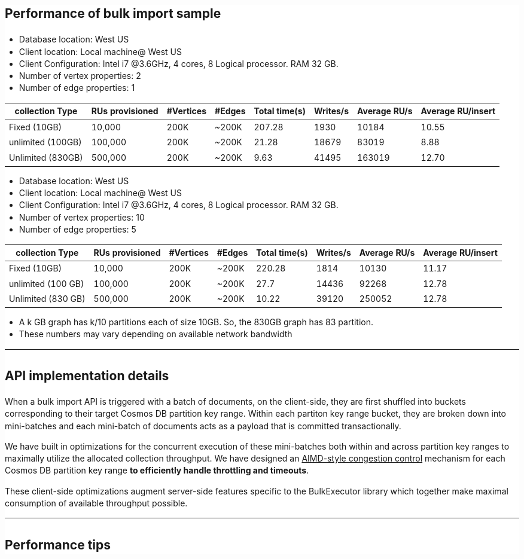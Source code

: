 ## Performance of bulk import sample

- Database location: West US
- Client location: Local machine@ West US
- Client Configuration: Intel i7 @3.6GHz, 4 cores, 8 Logical processor. RAM 32 GB. 
- Number of vertex properties: 2
- Number of edge properties: 1

| collection Type  | RUs provisioned | #Vertices | #Edges | Total time(s) | Writes/s | Average RU/s | Average RU/insert
| ------------- | ------------- | ------------- | ------------- | ------------- |------------- | ------------- | ------------- |
| Fixed (10GB)  | 10,000  | 200K | ~200K | 207.28 | 1930 | 10184 | 10.55 |
| unlimited (100GB)  | 100,000  | 200K | ~200K | 21.28 | 18679 | 83019 | 8.88 |
| Unlimited (830GB)  | 500,000  | 200K | ~200K | 9.63 | 41495 | 163019 | 12.70 |

- Database location: West US
- Client location: Local machine@ West US
- Client Configuration: Intel i7 @3.6GHz, 4 cores, 8 Logical processor. RAM 32 GB. 
- Number of vertex properties: 10
- Number of edge properties: 5

| collection Type  | RUs provisioned | #Vertices | #Edges | Total time(s) | Writes/s | Average RU/s | Average RU/insert
| ------------- | ------------- | ------------- | ------------- | ------------- |------------- | ------------- | ------------- |
| Fixed (10GB)  | 10,000  | 200K | ~200K | 220.28 | 1814 | 10130 | 11.17 |
| unlimited (100 GB)  | 100,000  | 200K | ~200K | 27.7 | 14436 | 92268 | 12.78 |
| Unlimited (830 GB)  | 500,000  | 200K | ~200K | 10.22 | 39120 | 250052 | 12.78 |

* A k GB graph has k/10 partitions each of size 10GB. So, the 830GB graph has 83 partition. 
* These numbers may vary depending on available network bandwidth

------------------------------------------

## API implementation details

When a bulk import API is triggered with a batch of documents, on the client-side, they are first shuffled into buckets corresponding to their target Cosmos DB partition key range. Within each partiton key range bucket, they are broken down into mini-batches and each mini-batch of documents acts as a payload that is committed transactionally.

We have built in optimizations for the concurrent execution of these mini-batches both within and across partition key ranges to maximally utilize the allocated collection throughput. We have designed an [AIMD-style congestion control](https://academic.microsoft.com/#/detail/2158700277?FORM=DACADP) mechanism for each Cosmos DB partition key range **to efficiently handle throttling and timeouts**.

These client-side optimizations augment server-side features specific to the BulkExecutor library which together make maximal consumption of available throughput possible.

------------------------------------------

## Performance tips
